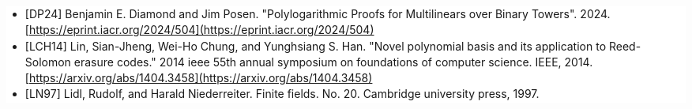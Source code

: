 - [DP24] Benjamin E. Diamond and Jim Posen. "Polylogarithmic Proofs for Multilinears over Binary Towers". 2024. [https://eprint.iacr.org/2024/504](https://eprint.iacr.org/2024/504)
- [LCH14] Lin, Sian-Jheng, Wei-Ho Chung, and Yunghsiang S. Han. "Novel polynomial basis and its application to Reed-Solomon erasure codes." 2014 ieee 55th annual symposium on foundations of computer science. IEEE, 2014. [https://arxiv.org/abs/1404.3458](https://arxiv.org/abs/1404.3458)
- [LN97] Lidl, Rudolf, and Harald Niederreiter. Finite fields. No. 20. Cambridge university press, 1997.